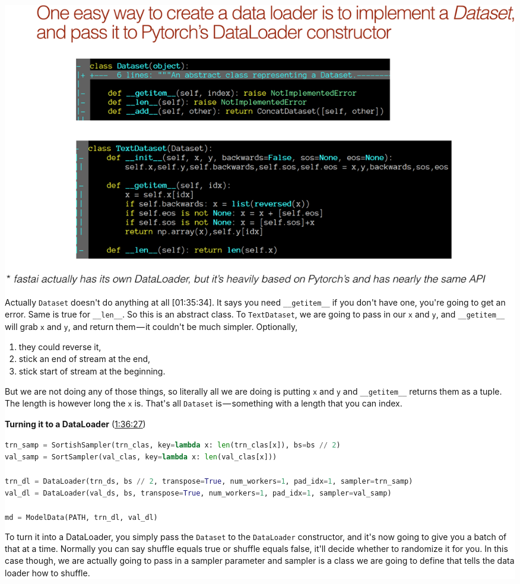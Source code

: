 ![`TextDataset class code`](/images/imdb_notebook_014.png)

Actually `Dataset` doesn't do anything at all [01:35:34]. It says you need `__getitem__` if you don't have one, you're going to get an error. Same is true for `__len__`. So this is an abstract class. To `TextDataset`, we are going to pass in our `x` and `y`, and `__getitem__` will grab `x` and `y`, and return them — it couldn't be much simpler. Optionally,

1. they could reverse it,
2. stick an end of stream at the end,
3. stick start of stream at the beginning.

But we are not doing any of those things, so literally all we are doing is putting `x` and `y` and `__getitem__` returns them as a tuple. The length is however long the `x` is. That's all `Dataset` is — something with a length that you can index.

**Turning it to a DataLoader** ([1:36:27](https://youtu.be/h5Tz7gZT9Fo?t=1h36m27s))

```python
trn_samp = SortishSampler(trn_clas, key=lambda x: len(trn_clas[x]), bs=bs // 2)
val_samp = SortSampler(val_clas, key=lambda x: len(val_clas[x]))

trn_dl = DataLoader(trn_ds, bs // 2, transpose=True, num_workers=1, pad_idx=1, sampler=trn_samp)
val_dl = DataLoader(val_ds, bs, transpose=True, num_workers=1, pad_idx=1, sampler=val_samp)

md = ModelData(PATH, trn_dl, val_dl)
```

To turn it into a DataLoader, you simply pass the `Dataset` to the `DataLoader` constructor, and it's now going to give you a batch of that at a time. Normally you can say shuffle equals true or shuffle equals false, it'll decide whether to randomize it for you. In this case though, we are actually going to pass in a sampler parameter and sampler is a class we are going to define that tells the data loader how to shuffle.
